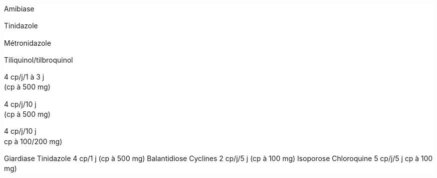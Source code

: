 <tbody>

<tr>

<th class="rteleft" scope="row" style="">Amibiase</th>

<td>

Tinidazole  

Métronidazole  

Tiliquinol/tilbroquinol

</td>

<td>

4 cp/j/1 à 3 j  
(cp à 500 mg)  

4 cp/j/10 j  
(cp à 500 mg)  

4 cp/j/10 j  
cp à 100/200 mg)

</td>

</tr>

<tr>

<th class="rteleft" scope="row" style="">Giardiase</th>

<td>Tinidazole</td>

<td>4 cp/1 j  
(cp à 500 mg)</td>

</tr>

<tr>

<th class="rteleft" scope="row" style="">Balantidiose</th>

<td>Cyclines</td>

<td>2 cp/j/5 j  
(cp à 100 mg)</td>

</tr>

<tr>

<th class="rteleft" scope="row" style="">Isoporose</th>

<td>Chloroquine</td>

<td>5 cp/j/5 j  
cp à 100 mg)</td>

</tr>
